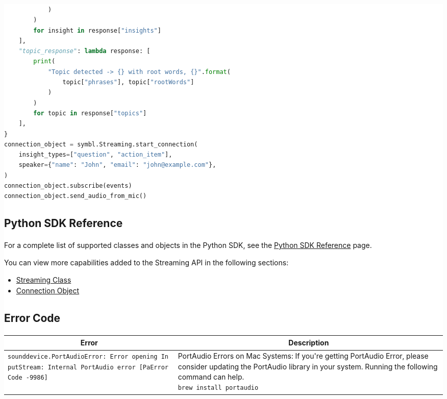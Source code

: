 ```py
            )
        )
        for insight in response["insights"]
    ],
    "topic_response": lambda response: [
        print(
            "Topic detected -> {} with root words, {}".format(
                topic["phrases"], topic["rootWords"]
            )
        )
        for topic in response["topics"]
    ],
}
connection_object = symbl.Streaming.start_connection(
    insight_types=["question", "action_item"],
    speaker={"name": "John", "email": "john@example.com"},
)
connection_object.subscribe(events)
connection_object.send_audio_from_mic()
```

## Python SDK Reference

For a complete list of supported classes and objects in the Python SDK, see the [Python SDK Reference](/docs/python-sdk/python-sdk-reference) page. 

You can view more capabilities added to the Streaming API in the following sections:

- [Streaming Class](/docs/python-sdk/python-sdk-reference#streaming-class)<br/>
- [Connection Object](/docs/python-sdk/python-sdk-reference#connection-object)

## Error Code

Error | Description
----- | -------- | 
`sounddevice.PortAudioError: Error opening InputStream: Internal PortAudio error [PaErrorCode -9986]`| PortAudio Errors on Mac Systems: If you're getting PortAudio Error, please consider updating the PortAudio library in your system. Running the following command can help. <br/> `brew install portaudio`